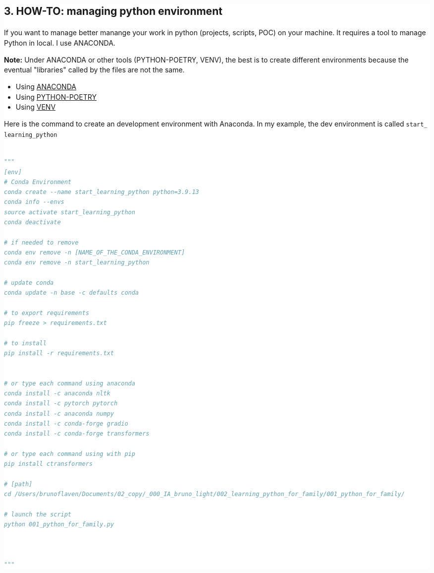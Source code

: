 


## 3. HOW-TO: managing python environment

If you want to manage better manange your work in python (projects, scripts, POC) on your machine. It requires a tool to manage Python in local. I use ANACONDA.

**Note:** Under ANACONDA or other tools (PYTHON-POETRY, VENV), the best is to create different environments because the eventual "libraries" called by the files are not the same.


- Using [ANACONDA](https://www.anaconda.com/)
- Using [PYTHON-POETRY](https://python-poetry.org/)
- Using [VENV](https://docs.python.org/3/library/venv.html)


Here is the command to create an development environment with Anaconda. In my example, the dev environment is called `start_learning_python`

```python

"""
[env]
# Conda Environment
conda create --name start_learning_python python=3.9.13
conda info --envs
source activate start_learning_python
conda deactivate

# if needed to remove
conda env remove -n [NAME_OF_THE_CONDA_ENVIRONMENT]
conda env remove -n start_learning_python

# update conda
conda update -n base -c defaults conda

# to export requirements
pip freeze > requirements.txt

# to install
pip install -r requirements.txt


# or type each command using anaconda
conda install -c anaconda nltk
conda install -c pytorch pytorch
conda install -c anaconda numpy
conda install -c conda-forge gradio
conda install -c conda-forge transformers

# or type each command using with pip
pip install ctransformers

# [path]
cd /Users/brunoflaven/Documents/02_copy/_000_IA_bruno_light/002_learning_python_for_family/001_python_for_family/

# launch the script
python 001_python_for_family.py



"""

```

